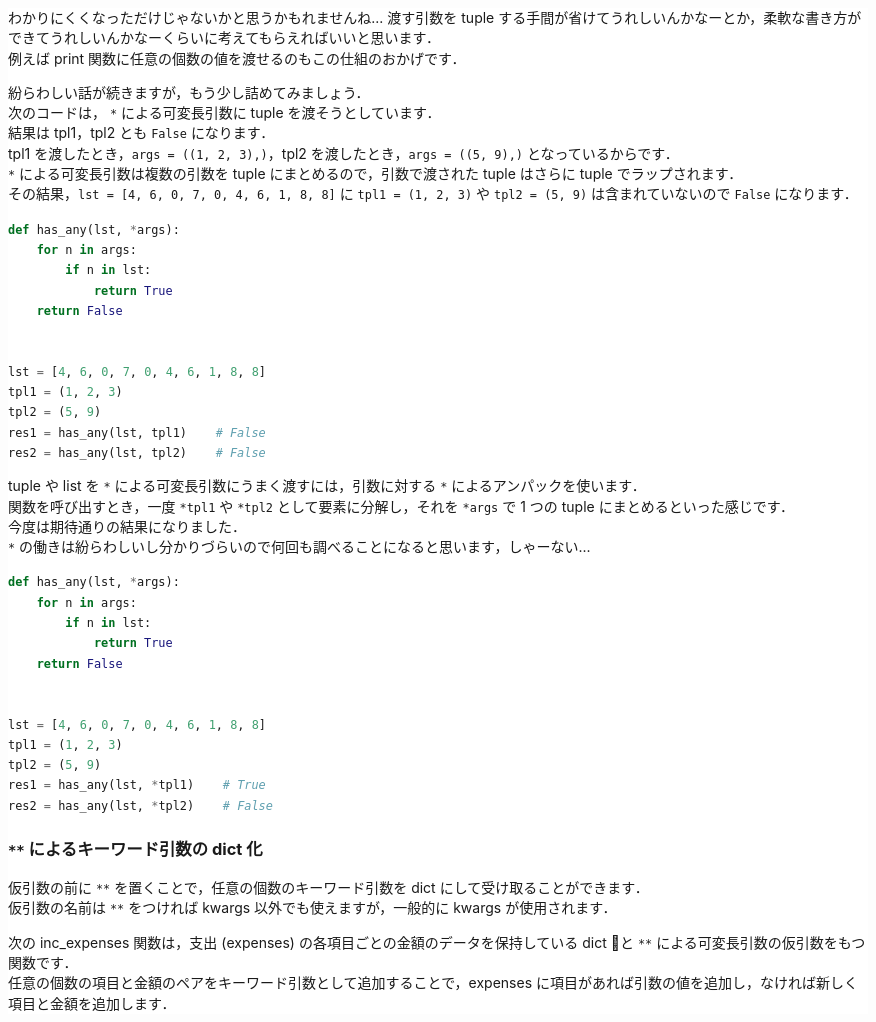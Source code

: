 わかりにくくなっただけじゃないかと思うかもれませんね...
渡す引数を tuple する手間が省けてうれしいんかなーとか，柔軟な書き方ができてうれしいんかなーくらいに考えてもらえればいいと思います．  
例えば print 関数に任意の個数の値を渡せるのもこの仕組のおかげです．  

紛らわしい話が続きますが，もう少し詰めてみましょう．  
次のコードは， `*` による可変長引数に tuple を渡そうとしています．  
結果は tpl1，tpl2 とも `False` になります．  
tpl1 を渡したとき，`args = ((1, 2, 3),)`，tpl2 を渡したとき，`args = ((5, 9),)` となっているからです．  
`*` による可変長引数は複数の引数を tuple にまとめるので，引数で渡された tuple はさらに tuple でラップされます．  
その結果，`lst = [4, 6, 0, 7, 0, 4, 6, 1, 8, 8]` に `tpl1 = (1, 2, 3)` や `tpl2 = (5, 9)` は含まれていないので `False` になります．  

```python
def has_any(lst, *args):
    for n in args:
        if n in lst:
            return True
    return False


lst = [4, 6, 0, 7, 0, 4, 6, 1, 8, 8]
tpl1 = (1, 2, 3)
tpl2 = (5, 9)
res1 = has_any(lst, tpl1)    # False
res2 = has_any(lst, tpl2)    # False
```

tuple や list を `*` による可変長引数にうまく渡すには，引数に対する `*` によるアンパックを使います．  
関数を呼び出すとき，一度 `*tpl1` や `*tpl2` として要素に分解し，それを `*args` で 1 つの tuple にまとめるといった感じです．  
今度は期待通りの結果になりました．  
`*` の働きは紛らわしいし分かりづらいので何回も調べることになると思います，しゃーない...

```python
def has_any(lst, *args):
    for n in args:
        if n in lst:
            return True
    return False


lst = [4, 6, 0, 7, 0, 4, 6, 1, 8, 8]
tpl1 = (1, 2, 3)
tpl2 = (5, 9)
res1 = has_any(lst, *tpl1)    # True
res2 = has_any(lst, *tpl2)    # False
```


### `**` によるキーワード引数の dict 化

仮引数の前に `**` を置くことで，任意の個数のキーワード引数を dict にして受け取ることができます．  
仮引数の名前は `**` をつければ kwargs 以外でも使えますが，一般的に kwargs が使用されます．  

次の inc_expenses 関数は，支出 (expenses) の各項目ごとの金額のデータを保持している dict と `**` による可変長引数の仮引数をもつ関数です．  
任意の個数の項目と金額のペアをキーワード引数として追加することで，expenses に項目があれば引数の値を追加し，なければ新しく項目と金額を追加します．  
